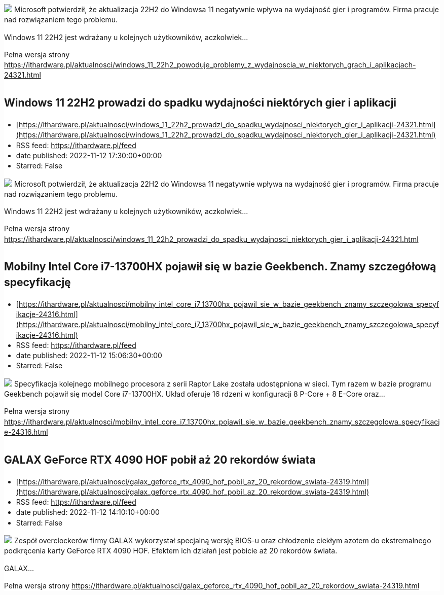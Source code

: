 <img src="https://ithardware.pl/artykuly/min/24321_1.jpg" />            Microsoft potwierdził, że aktualizacja 22H2 do Windowsa 11 negatywnie wpływa na wydajność gier i program&oacute;w. Firma pracuje nad rozwiązaniem tego problemu.

Windows 11 22H2 jest wdrażany u kolejnych użytkownik&oacute;w, aczkolwiek...
            <p>Pełna wersja strony <a href="https://ithardware.pl/aktualnosci/windows_11_22h2_powoduje_problemy_z_wydajnoscia_w_niektorych_grach_i_aplikacjach-24321.html">https://ithardware.pl/aktualnosci/windows_11_22h2_powoduje_problemy_z_wydajnoscia_w_niektorych_grach_i_aplikacjach-24321.html</a></p>

## Windows 11 22H2 prowadzi do spadku wydajności niektórych gier i aplikacji
 - [https://ithardware.pl/aktualnosci/windows_11_22h2_prowadzi_do_spadku_wydajnosci_niektorych_gier_i_aplikacji-24321.html](https://ithardware.pl/aktualnosci/windows_11_22h2_prowadzi_do_spadku_wydajnosci_niektorych_gier_i_aplikacji-24321.html)
 - RSS feed: https://ithardware.pl/feed
 - date published: 2022-11-12 17:30:00+00:00
 - Starred: False

<img src="https://ithardware.pl/artykuly/min/24321_1.jpg" />            Microsoft potwierdził, że aktualizacja 22H2 do Windowsa 11 negatywnie wpływa na wydajność gier i program&oacute;w. Firma pracuje nad rozwiązaniem tego problemu.

Windows 11 22H2 jest wdrażany u kolejnych użytkownik&oacute;w, aczkolwiek...
            <p>Pełna wersja strony <a href="https://ithardware.pl/aktualnosci/windows_11_22h2_prowadzi_do_spadku_wydajnosci_niektorych_gier_i_aplikacji-24321.html">https://ithardware.pl/aktualnosci/windows_11_22h2_prowadzi_do_spadku_wydajnosci_niektorych_gier_i_aplikacji-24321.html</a></p>

## Mobilny Intel Core i7-13700HX pojawił się w bazie Geekbench. Znamy szczegółową specyfikację
 - [https://ithardware.pl/aktualnosci/mobilny_intel_core_i7_13700hx_pojawil_sie_w_bazie_geekbench_znamy_szczegolowa_specyfikacje-24316.html](https://ithardware.pl/aktualnosci/mobilny_intel_core_i7_13700hx_pojawil_sie_w_bazie_geekbench_znamy_szczegolowa_specyfikacje-24316.html)
 - RSS feed: https://ithardware.pl/feed
 - date published: 2022-11-12 15:06:30+00:00
 - Starred: False

<img src="https://ithardware.pl/artykuly/min/24316_1.jpg" />            Specyfikacja kolejnego mobilnego procesora&nbsp;z serii Raptor Lake została udostępniona w sieci. Tym razem w bazie programu Geekbench pojawił się&nbsp;model Core i7-13700HX. Układ oferuje 16 rdzeni w konfiguracji&nbsp;8 P-Core + 8 E-Core&nbsp;oraz...
            <p>Pełna wersja strony <a href="https://ithardware.pl/aktualnosci/mobilny_intel_core_i7_13700hx_pojawil_sie_w_bazie_geekbench_znamy_szczegolowa_specyfikacje-24316.html">https://ithardware.pl/aktualnosci/mobilny_intel_core_i7_13700hx_pojawil_sie_w_bazie_geekbench_znamy_szczegolowa_specyfikacje-24316.html</a></p>

## GALAX GeForce RTX 4090 HOF pobił aż 20 rekordów świata
 - [https://ithardware.pl/aktualnosci/galax_geforce_rtx_4090_hof_pobil_az_20_rekordow_swiata-24319.html](https://ithardware.pl/aktualnosci/galax_geforce_rtx_4090_hof_pobil_az_20_rekordow_swiata-24319.html)
 - RSS feed: https://ithardware.pl/feed
 - date published: 2022-11-12 14:10:10+00:00
 - Starred: False

<img src="https://ithardware.pl/artykuly/min/24319_1.jpg" />            Zesp&oacute;ł overclocker&oacute;w firmy GALAX wykorzystał specjalną wersję BIOS-u oraz chłodzenie ciekłym azotem do ekstremalnego podkręcenia karty GeForce RTX 4090 HOF. Efektem ich działań jest pobicie aż 20 rekord&oacute;w świata.

GALAX...
            <p>Pełna wersja strony <a href="https://ithardware.pl/aktualnosci/galax_geforce_rtx_4090_hof_pobil_az_20_rekordow_swiata-24319.html">https://ithardware.pl/aktualnosci/galax_geforce_rtx_4090_hof_pobil_az_20_rekordow_swiata-24319.html</a></p>
